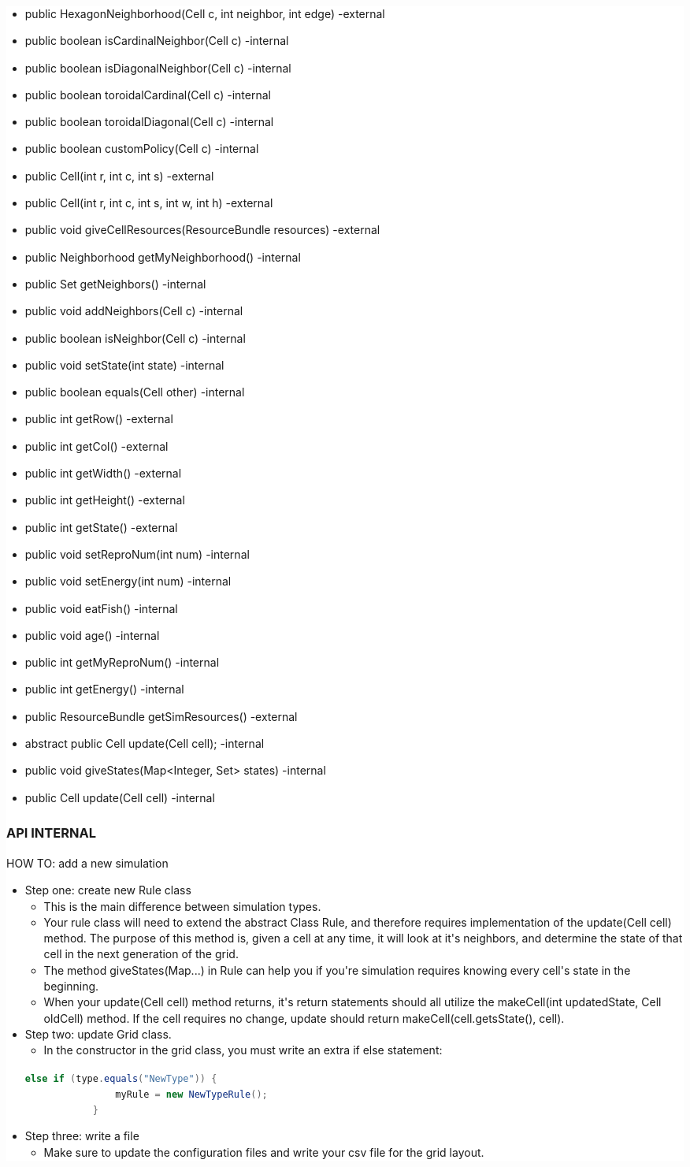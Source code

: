  

- public HexagonNeighborhood(Cell c, int neighbor, int edge) -external
- public boolean isCardinalNeighbor(Cell c) -internal
- public boolean isDiagonalNeighbor(Cell c) -internal
- public boolean toroidalCardinal(Cell c) -internal
- public boolean toroidalDiagonal(Cell c) -internal
- public boolean customPolicy(Cell c) -internal

 

- public Cell(int r, int c, int s) -external
- public Cell(int r, int c, int s, int w, int h) -external
- public void giveCellResources(ResourceBundle resources) -external

- public Neighborhood getMyNeighborhood() -internal
- public Set<Cell> getNeighbors() -internal
- public void addNeighbors(Cell c) -internal
- public boolean isNeighbor(Cell c) -internal
- public void setState(int state) -internal
- public boolean equals(Cell other) -internal
- public int getRow() -external
- public int getCol() -external
- public int getWidth() -external
- public int getHeight() -external
- public int getState() -external
- public void setReproNum(int num) -internal
- public void setEnergy(int num) -internal
- public void eatFish() -internal
- public void age() -internal
- public int getMyReproNum() -internal 
- public int getEnergy() -internal
- public ResourceBundle getSimResources() -external


- abstract public Cell update(Cell cell); -internal
- public void giveStates(Map<Integer, Set<Cell>> states) -internal

 
- public Cell update(Cell cell) -internal


### API INTERNAL
HOW TO: add a new simulation

- Step one: create new Rule class
    * This is the main difference between simulation types.
    * Your rule class will need to extend the abstract Class Rule, and therefore requires implementation of the update(Cell cell) method. The purpose of this method is, given a cell at any time, it will look at it's neighbors, and determine the state of that cell in the next generation of the grid.
    * The method giveStates(Map...) in Rule can help you if you're simulation requires knowing every cell's state in the beginning.
    * When your update(Cell cell) method returns, it's return statements should all utilize the makeCell(int updatedState, Cell oldCell) method. If the cell requires no change, update should return makeCell(cell.getsState(), cell).
- Step two: update Grid class.
    * In the constructor in the grid class, you must write an extra if else statement:
    ```java
    else if (type.equals("NewType")) {
                    myRule = new NewTypeRule();
                }
    ```
- Step three: write a file
    * Make sure to update the configuration files and write your csv file for the grid layout.
